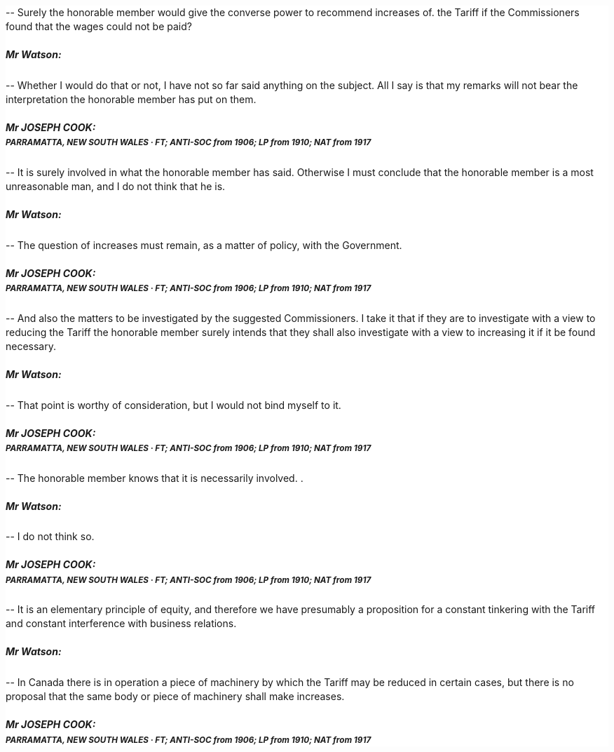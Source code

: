 -- Surely the honorable member would give the converse power to recommend increases of. the Tariff if the Commissioners found that the wages could not be paid? 

##### Mr Watson:

-- Whether I would do that or not, I have not so far said anything on the subject. All I say is that my remarks will not bear the interpretation the honorable member has put on them. 

##### Mr JOSEPH COOK:<br><small class="text-muted">PARRAMATTA, NEW SOUTH WALES &middot; FT; ANTI-SOC from 1906; LP from 1910; NAT from 1917</small>

-- It is surely involved in what the honorable member has said. Otherwise I must conclude that the honorable member is a most unreasonable man, and I do not think that he is. 

##### Mr Watson:

-- The question of increases must remain, as a matter of policy, with the Government. 

##### Mr JOSEPH COOK:<br><small class="text-muted">PARRAMATTA, NEW SOUTH WALES &middot; FT; ANTI-SOC from 1906; LP from 1910; NAT from 1917</small>

-- And also the matters to be investigated by the suggested Commissioners. I take it that if they are to investigate with a view to reducing the Tariff the honorable member surely intends that they shall also investigate with a view to increasing it if it be found necessary. 

##### Mr Watson:

-- That point is worthy of consideration, but I would not bind myself to it. 

##### Mr JOSEPH COOK:<br><small class="text-muted">PARRAMATTA, NEW SOUTH WALES &middot; FT; ANTI-SOC from 1906; LP from 1910; NAT from 1917</small>

-- The honorable member knows that it is necessarily involved. . 

##### Mr Watson:

-- I do not think so. 

##### Mr JOSEPH COOK:<br><small class="text-muted">PARRAMATTA, NEW SOUTH WALES &middot; FT; ANTI-SOC from 1906; LP from 1910; NAT from 1917</small>

-- It is an elementary principle of equity, and therefore we have presumably a proposition for a constant tinkering with the Tariff and constant interference with business relations. 

##### Mr Watson:

-- In Canada there is in operation a piece of machinery by which the Tariff may be reduced in certain cases, but there is no proposal that the same body or piece of machinery shall make increases. 

##### Mr JOSEPH COOK:<br><small class="text-muted">PARRAMATTA, NEW SOUTH WALES &middot; FT; ANTI-SOC from 1906; LP from 1910; NAT from 1917</small>
